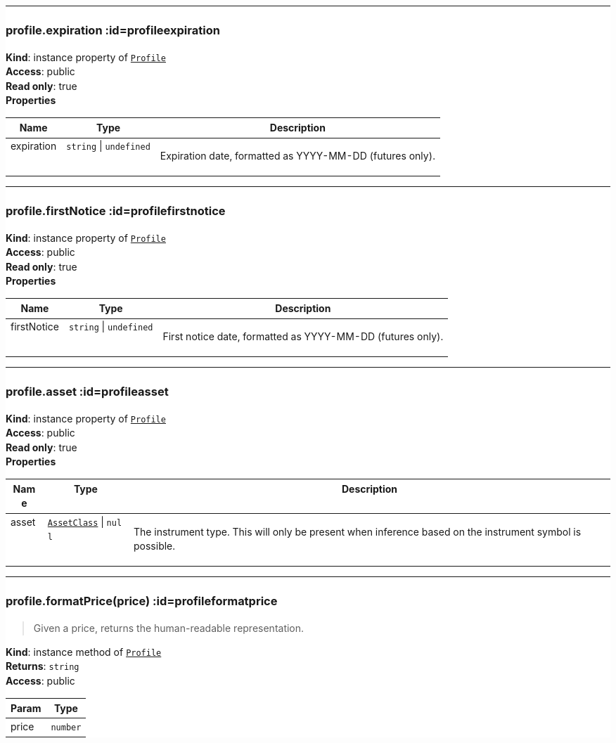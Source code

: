 * * *

### profile.expiration :id=profileexpiration
**Kind**: instance property of [<code>Profile</code>](#Profile)  
**Access**: public  
**Read only**: true  
**Properties**

| Name | Type | Description |
| --- | --- | --- |
| expiration | <code>string</code> \| <code>undefined</code> | <p>Expiration date, formatted as YYYY-MM-DD (futures only).</p> |


* * *

### profile.firstNotice :id=profilefirstnotice
**Kind**: instance property of [<code>Profile</code>](#Profile)  
**Access**: public  
**Read only**: true  
**Properties**

| Name | Type | Description |
| --- | --- | --- |
| firstNotice | <code>string</code> \| <code>undefined</code> | <p>First notice date, formatted as YYYY-MM-DD (futures only).</p> |


* * *

### profile.asset :id=profileasset
**Kind**: instance property of [<code>Profile</code>](#Profile)  
**Access**: public  
**Read only**: true  
**Properties**

| Name | Type | Description |
| --- | --- | --- |
| asset | [<code>AssetClass</code>](/content/sdk/lib-utilities-data?id=assetclass) \| <code>null</code> | <p>The instrument type. This will only be present when inference based on the instrument symbol is possible.</p> |


* * *

### profile.formatPrice(price) :id=profileformatprice
> Given a price, returns the human-readable representation.

**Kind**: instance method of [<code>Profile</code>](#Profile)  
**Returns**: <code>string</code>  
**Access**: public  

| Param | Type |
| --- | --- |
| price | <code>number</code> | 

